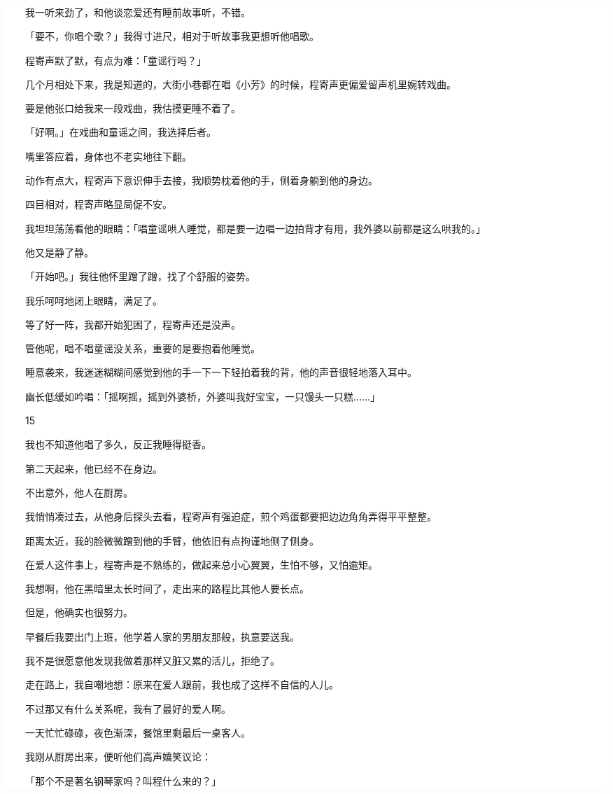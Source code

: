 &emsp;&emsp;我一听来劲了，和他谈恋爱还有睡前故事听，不错。  
  
&emsp;&emsp;「要不，你唱个歌？」我得寸进尺，相对于听故事我更想听他唱歌。  
  
&emsp;&emsp;程寄声默了默，有点为难：「童谣行吗？」  
  
&emsp;&emsp;几个月相处下来，我是知道的，大街小巷都在唱《小芳》的时候，程寄声更偏爱留声机里婉转戏曲。  
  
&emsp;&emsp;要是他张口给我来一段戏曲，我估摸更睡不着了。  
  
&emsp;&emsp;「好啊。」在戏曲和童谣之间，我选择后者。  
  
&emsp;&emsp;嘴里答应着，身体也不老实地往下翻。  
  
&emsp;&emsp;动作有点大，程寄声下意识伸手去接，我顺势枕着他的手，侧着身躺到他的身边。  
  
&emsp;&emsp;四目相对，程寄声略显局促不安。  
  
&emsp;&emsp;我坦坦荡荡看他的眼睛：「唱童谣哄人睡觉，都是要一边唱一边拍背才有用，我外婆以前都是这么哄我的。」  
  
&emsp;&emsp;他又是静了静。  
  
&emsp;&emsp;「开始吧。」我往他怀里蹭了蹭，找了个舒服的姿势。  
  
&emsp;&emsp;我乐呵呵地闭上眼睛，满足了。  
  
&emsp;&emsp;等了好一阵，我都开始犯困了，程寄声还是没声。  
  
&emsp;&emsp;管他呢，唱不唱童谣没关系，重要的是要抱着他睡觉。  
  
&emsp;&emsp;睡意袭来，我迷迷糊糊间感觉到他的手一下一下轻拍着我的背，他的声音很轻地落入耳中。  
  
&emsp;&emsp;幽长低缓如吟唱：「摇啊摇，摇到外婆桥，外婆叫我好宝宝，一只馒头一只糕……」  
  
&emsp;&emsp;15  
  
&emsp;&emsp;我也不知道他唱了多久，反正我睡得挺香。  
  
&emsp;&emsp;第二天起来，他已经不在身边。  
  
&emsp;&emsp;不出意外，他人在厨房。  
  
&emsp;&emsp;我悄悄凑过去，从他身后探头去看，程寄声有强迫症，煎个鸡蛋都要把边边角角弄得平平整整。  
  
&emsp;&emsp;距离太近，我的脸微微蹭到他的手臂，他依旧有点拘谨地侧了侧身。  
  
&emsp;&emsp;在爱人这件事上，程寄声是不熟练的，做起来总小心翼翼，生怕不够，又怕逾矩。  
  
&emsp;&emsp;我想啊，他在黑暗里太长时间了，走出来的路程比其他人要长点。  
  
&emsp;&emsp;但是，他确实也很努力。  
  
&emsp;&emsp;早餐后我要出门上班，他学着人家的男朋友那般，执意要送我。  
  
&emsp;&emsp;我不是很愿意他发现我做着那样又脏又累的活儿，拒绝了。  
  
&emsp;&emsp;走在路上，我自嘲地想：原来在爱人跟前，我也成了这样不自信的人儿。  
  
&emsp;&emsp;不过那又有什么关系呢，我有了最好的爱人啊。  
  
&emsp;&emsp;一天忙忙碌碌，夜色渐深，餐馆里剩最后一桌客人。  
  
&emsp;&emsp;我刚从厨房出来，便听他们高声嬉笑议论：  
  
&emsp;&emsp;「那个不是著名钢琴家吗？叫程什么来的？」  
  